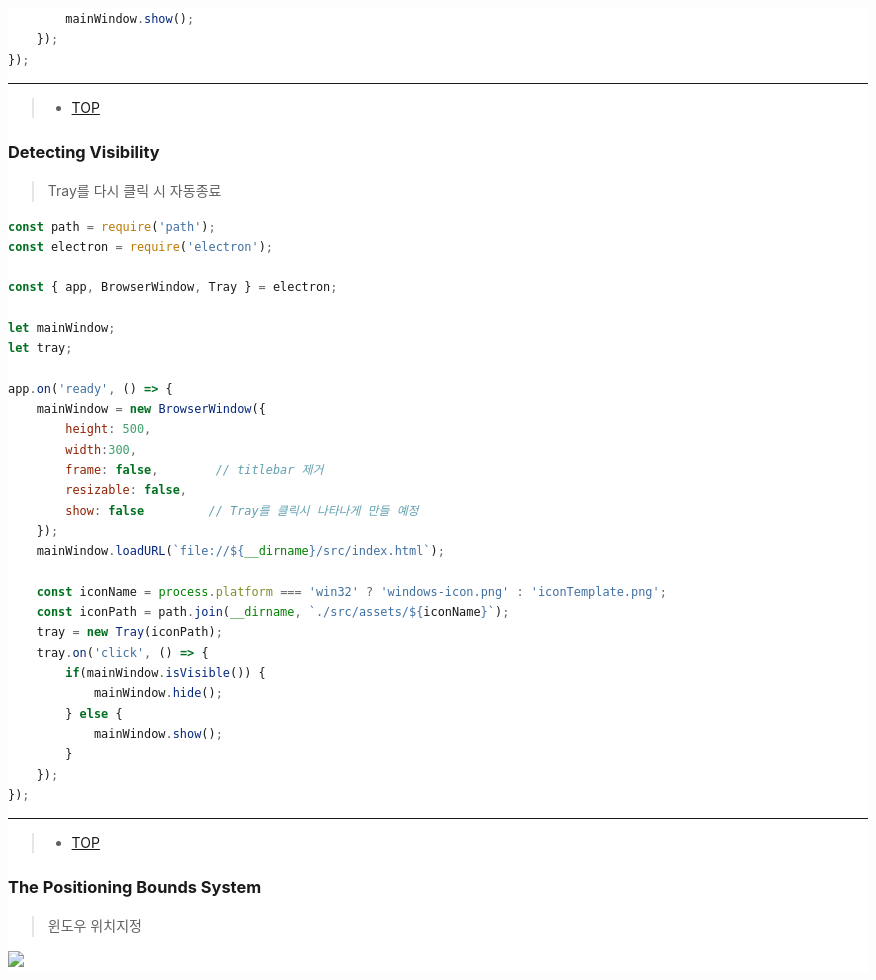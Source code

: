 ```js
        mainWindow.show();
    });
});
```

---

> * [TOP](#목차)

### Detecting Visibility

> Tray를 다시 클릭 시 자동종료

```js
const path = require('path');
const electron = require('electron');

const { app, BrowserWindow, Tray } = electron;

let mainWindow;
let tray;

app.on('ready', () => {
    mainWindow = new BrowserWindow({
        height: 500,
        width:300,
        frame: false,        // titlebar 제거
        resizable: false,
        show: false         // Tray를 클릭시 나타나게 만들 예정
    });
    mainWindow.loadURL(`file://${__dirname}/src/index.html`);

    const iconName = process.platform === 'win32' ? 'windows-icon.png' : 'iconTemplate.png';
    const iconPath = path.join(__dirname, `./src/assets/${iconName}`);
    tray = new Tray(iconPath);
    tray.on('click', () => {
        if(mainWindow.isVisible()) {
            mainWindow.hide();
        } else {
            mainWindow.show();
        }
    });
});
```

---

> * [TOP](#목차)

### The Positioning Bounds System

> 윈도우 위치지정

![](/file/image/electron-4-image10.png)
